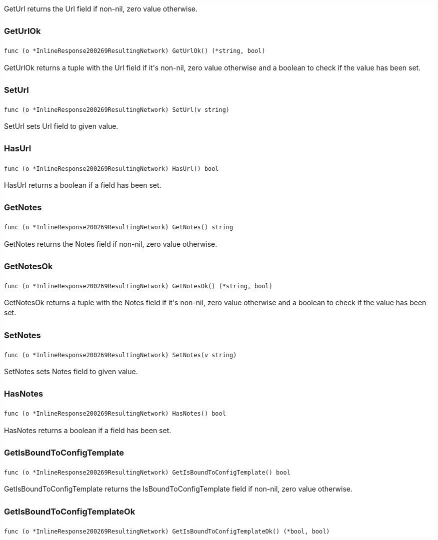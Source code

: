 GetUrl returns the Url field if non-nil, zero value otherwise.

### GetUrlOk

`func (o *InlineResponse200269ResultingNetwork) GetUrlOk() (*string, bool)`

GetUrlOk returns a tuple with the Url field if it's non-nil, zero value otherwise
and a boolean to check if the value has been set.

### SetUrl

`func (o *InlineResponse200269ResultingNetwork) SetUrl(v string)`

SetUrl sets Url field to given value.

### HasUrl

`func (o *InlineResponse200269ResultingNetwork) HasUrl() bool`

HasUrl returns a boolean if a field has been set.

### GetNotes

`func (o *InlineResponse200269ResultingNetwork) GetNotes() string`

GetNotes returns the Notes field if non-nil, zero value otherwise.

### GetNotesOk

`func (o *InlineResponse200269ResultingNetwork) GetNotesOk() (*string, bool)`

GetNotesOk returns a tuple with the Notes field if it's non-nil, zero value otherwise
and a boolean to check if the value has been set.

### SetNotes

`func (o *InlineResponse200269ResultingNetwork) SetNotes(v string)`

SetNotes sets Notes field to given value.

### HasNotes

`func (o *InlineResponse200269ResultingNetwork) HasNotes() bool`

HasNotes returns a boolean if a field has been set.

### GetIsBoundToConfigTemplate

`func (o *InlineResponse200269ResultingNetwork) GetIsBoundToConfigTemplate() bool`

GetIsBoundToConfigTemplate returns the IsBoundToConfigTemplate field if non-nil, zero value otherwise.

### GetIsBoundToConfigTemplateOk

`func (o *InlineResponse200269ResultingNetwork) GetIsBoundToConfigTemplateOk() (*bool, bool)`
